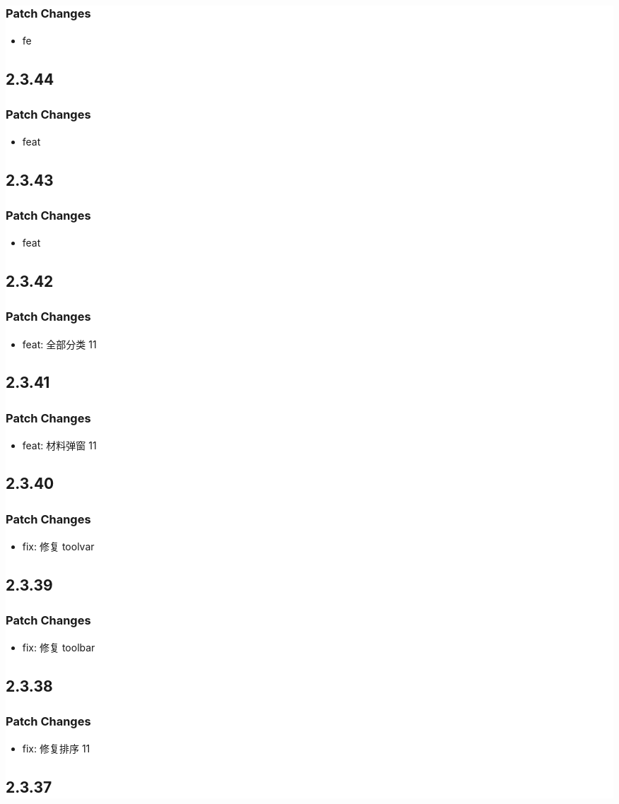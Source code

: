 ### Patch Changes

- fe

## 2.3.44

### Patch Changes

- feat

## 2.3.43

### Patch Changes

- feat

## 2.3.42

### Patch Changes

- feat: 全部分类 11

## 2.3.41

### Patch Changes

- feat: 材料弹窗 11

## 2.3.40

### Patch Changes

- fix: 修复 toolvar

## 2.3.39

### Patch Changes

- fix: 修复 toolbar

## 2.3.38

### Patch Changes

- fix: 修复排序 11

## 2.3.37
